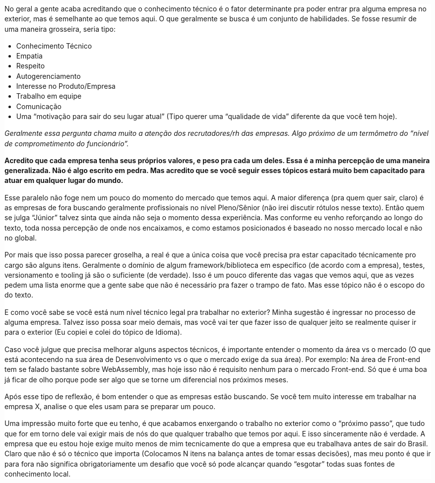 No geral a gente acaba acreditando que o conhecimento técnico é o fator determinante pra poder entrar pra alguma empresa no exterior, mas é semelhante ao que temos aqui. O que geralmente se busca é um conjunto de habilidades. Se fosse resumir de uma maneira grosseira, seria tipo:

- Conhecimento Técnico
- Empatia
- Respeito
- Autogerenciamento
- Interesse no Produto/Empresa
- Trabalho em equipe
- Comunicação
- Uma “motivação para sair do seu lugar atual” (Tipo querer uma “qualidade de vida” diferente da que você tem hoje).

_Geralmente essa pergunta chama muito a atenção dos recrutadores/rh das empresas. Algo próximo de um termômetro do “nível de comprometimento do funcionário”._

**Acredito que cada empresa tenha seus próprios valores, e peso pra cada um deles. Essa é a minha percepção de uma maneira generalizada. Não é algo escrito em pedra. Mas acredito que se você seguir esses tópicos estará muito bem capacitado para atuar em qualquer lugar do mundo.**

Esse paralelo não foge nem um pouco do momento do mercado que temos aqui. A maior diferença (pra quem quer sair, claro) é as empresas de fora buscando geralmente profissionais no nível Pleno/Sênior (não irei discutir rótulos nesse texto). Então quem se julga “Júnior” talvez sinta que ainda não seja o momento dessa experiência. Mas conforme eu venho reforçando ao longo do texto, toda nossa percepção de onde nos encaixamos, e como estamos posicionados é baseado no nosso mercado local e não no global.

Por mais que isso possa parecer groselha, a real é que a única coisa que você precisa pra estar capacitado técnicamente pro cargo são alguns itens.
Geralmente o domínio de algum framework/biblioteca em específico (de acordo com a empresa), testes, versionamento e tooling já são o suficiente (de verdade). Isso é um pouco diferente das vagas que vemos aqui, que as vezes pedem uma lista enorme que a gente sabe que não é necessário pra fazer o trampo de fato. Mas esse tópico não é o escopo do do texto.

E como você sabe se você está num nível técnico legal pra trabalhar no exterior? Minha sugestão é ingressar no processo de alguma empresa. Talvez isso possa soar meio demais, mas você vai ter que fazer isso de qualquer jeito se realmente quiser ir para o exterior (Eu copiei e colei do tópico de Idioma).

Caso você julgue que precisa melhorar alguns aspectos técnicos, é importante entender o momento da área vs o mercado (O que está acontecendo na sua área de Desenvolvimento vs o que o mercado exige da sua área). Por exemplo: Na área de Front-end tem se falado bastante sobre WebAssembly, mas hoje isso não é requisito nenhum para o mercado Front-end. Só que é uma boa já ficar de olho porque pode ser algo que se torne um diferencial nos próximos meses.

Após esse tipo de reflexão, é bom entender o que as empresas estão buscando. Se você tem muito interesse em trabalhar na empresa X, analise o que eles usam para se preparar um pouco.

Uma impressão muito forte que eu tenho, é que acabamos enxergando o trabalho no exterior como o “próximo passo”, que tudo que for em torno dele vai exigir mais de nós do que qualquer trabalho que temos por aqui. E isso sinceramente não é verdade. A empresa que eu estou hoje exige muito menos de mim tecnicamente do que a empresa que eu trabalhava antes de sair do Brasil. Claro que não é só o técnico que importa (Colocamos N itens na balança antes de tomar essas decisões), mas meu ponto é que ir para fora não significa obrigatoriamente um desafio que você só pode alcançar quando “esgotar” todas suas fontes de conhecimento local.
